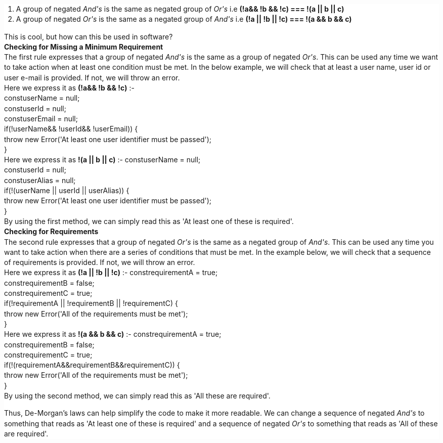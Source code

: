 1.  A group of negated _And's_ is the same as negated group of _Or's_ i.e **(!a&& !b && !c) === !(a || b || c)**
2.  A group of negated _Or's_ is the same as a negated group of _And's_ i.e **(!a || !b || !c) === !(a && b && c)**

This is cool, but how can this be used in software?  
**Checking for Missing a Minimum Requirement**  
The first rule expresses that a group of negated _And's_ is the same as a group of negated _Or's_. This can be used any time we want to take action when at least one condition must be met. In the below example, we will check that at least a user name, user id or user e-mail is provided. If not, we will throw an error.  
Here we express it as **(!a&& !b && !c)** :-  
constuserName = null;  
constuserId = null;  
constuserEmail = null;  
if(!userName&& !userId&& !userEmail)) {  
throw new Error('At least one user identifier must be passed');  
}  
Here we express it as **!(a || b || c)** :- constuserName = null;  
constuserId = null;  
constuserAlias = null;  
if(!(userName || userId || userAlias)) {  
throw new Error('At least one user identifier must be passed');  
}  
By using the first method, we can simply read this as 'At least one of these is required'.  
**Checking for Requirements**  
The second rule expresses that a group of negated _Or's_ is the same as a negated group of _And's_. This can be used any time you want to take action when there are a series of conditions that must be met. In the example below, we will check that a sequence of requirements is provided. If not, we will throw an error.  
Here we express it as **(!a || !b || !c)** :- constrequirementA = true;  
constrequirementB = false;  
constrequirementC = true;  
if(!requirementA || !requirementB || !requirementC) {  
throw new Error('All of the requirements must be met');  
}  
Here we express it as **!(a && b && c)** :- constrequirementA = true;  
constrequirementB = false;  
constrequirementC = true;  
if(!(requirementA&&requirementB&&requirementC)) {  
throw new Error('All of the requirements must be met');  
}  
By using the second method, we can simply read this as 'All these are required'.  

Thus, De-Morgan’s laws can help simplify the code to make it more readable. We can change a sequence of negated _And's_ to something that reads as 'At least one of these is required' and a sequence of negated _Or's_ to something that reads as 'All of these are required'.

</div>